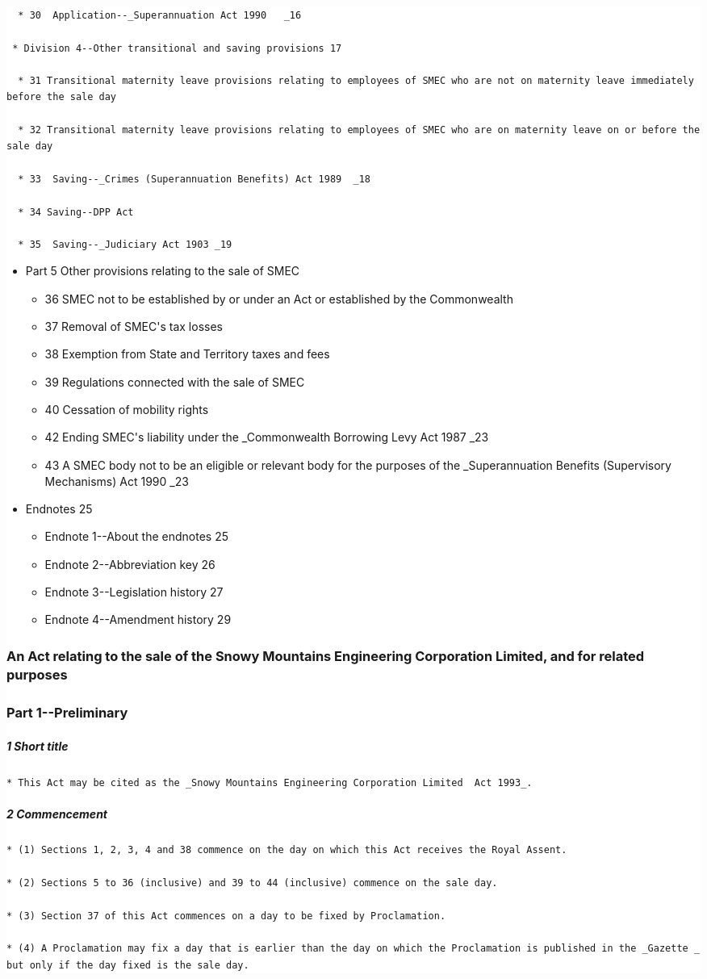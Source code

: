       * 30	Application--_Superannuation Act 1990	_16

     * Division 4--Other transitional and saving provisions	17

      * 31 Transitional maternity leave provisions relating to employees of SMEC who are not on maternity leave immediately before the sale day 

      * 32 Transitional maternity leave provisions relating to employees of SMEC who are on maternity leave on or before the sale day 

      * 33	Saving--_Crimes (Superannuation Benefits) Act 1989	_18

      * 34 Saving--DPP Act 

      * 35	Saving--_Judiciary Act 1903	_19

  * Part 5 Other provisions relating to the sale of SMEC 

      * 36 SMEC not to be established by or under an Act or established by the Commonwealth 

      * 37 Removal of SMEC's tax losses 

      * 38 Exemption from State and Territory taxes and fees 

      * 39 Regulations connected with the sale of SMEC 

      * 40 Cessation of mobility rights 

      * 42	Ending SMEC's liability under the _Commonwealth Borrowing Levy Act 1987	_23

      * 43	A SMEC body not to be an eligible or relevant body for the purposes of the _Superannuation Benefits (Supervisory Mechanisms) Act 1990	_23

  * Endnotes	25

     * Endnote 1--About the endnotes	25

     * Endnote 2--Abbreviation key	26

     * Endnote 3--Legislation history	27

     * Endnote 4--Amendment history	29

### An Act relating to the sale of the Snowy Mountains Engineering Corporation Limited, and for related purposes

### Part 1--Preliminary

##### 1  Short title

    * This Act may be cited as the _Snowy Mountains Engineering Corporation Limited  Act 1993_.

##### 2  Commencement

    * (1) Sections 1, 2, 3, 4 and 38 commence on the day on which this Act receives the Royal Assent.

    * (2) Sections 5 to 36 (inclusive) and 39 to 44 (inclusive) commence on the sale day.

    * (3) Section 37 of this Act commences on a day to be fixed by Proclamation.

    * (4) A Proclamation may fix a day that is earlier than the day on which the Proclamation is published in the _Gazette _but only if the day fixed is the sale day.
